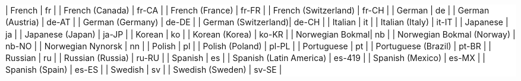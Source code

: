 | French | fr |
| French (Canada) | fr-CA |
| French (France) | fr-FR |
| French (Switzerland) | fr-CH |
| German | de |
| German (Austria) | de-AT |
| German (Germany) | de-DE |
| German (Switzerland)| de-CH |
| Italian | it |
| Italian (Italy) | it-IT |
| Japanese | ja |
| Japanese (Japan) | ja-JP |
| Korean | ko |
| Korean (Korea) | ko-KR |
| Norwegian Bokmal| nb |
| Norwegian Bokmal (Norway) | nb-NO |
| Norwegian Nynorsk | nn |
| Polish | pl |
| Polish (Poland) | pl-PL |
| Portuguese | pt |
| Portuguese (Brazil) | pt-BR |
| Russian | ru |
| Russian (Russia) | ru-RU |
| Spanish | es |
| Spanish (Latin America) | es-419 |
| Spanish (Mexico) | es-MX |
| Spanish (Spain) | es-ES |
| Swedish | sv |
| Swedish (Sweden) | sv-SE |
